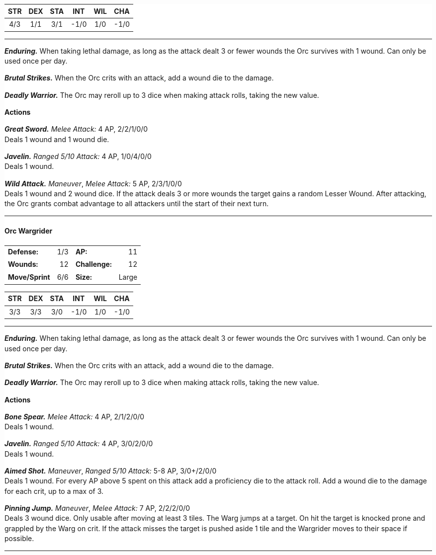 |STR|DEX|STA|INT|WIL|CHA|
|:---:|:---:|:---:|:---:|:---:|:---:|
|4/3|1/1|3/1|-1/0|1/0|-1/0|

___
***Enduring.*** When taking lethal damage, as long as the attack dealt 3 or fewer wounds the Orc survives with 1 wound. Can only be used once per day.

***Brutal Strikes.*** When the Orc crits with an attack, add a wound die to the damage.

***Deadly Warrior.*** The Orc may reroll up to 3 dice when making attack rolls, taking the new value.

**Actions**

***Great Sword.*** *Melee Attack:* 4 AP, 2/2/1/0/0</br>Deals 1 wound and 1 wound die.

***Javelin.*** *Ranged 5/10 Attack:* 4 AP, 1/0/4/0/0</br>Deals 1 wound.

***Wild Attack.*** *Maneuver*, *Melee Attack:* 5 AP, 2/3/1/0/0</br>Deals 1 wound and 2 wound dice. If the attack deals 3 or more wounds the target gains a random Lesser Wound. After attacking, the Orc grants combat advantage to all attackers until the start of their next turn.
___

#### Orc Wargrider
 | | | | |
 |:---|---:|:---|---:|
 | **Defense:** | 1/3 | **AP:** | 11 |
 | **Wounds:** | 12 | **Challenge:** | 12 |
 | **Move/Sprint** | 6/6 | **Size:** | Large |
 
|STR|DEX|STA|INT|WIL|CHA|
|:---:|:---:|:---:|:---:|:---:|:---:|
|3/3|3/3|3/0|-1/0|1/0|-1/0|

___
***Enduring.*** When taking lethal damage, as long as the attack dealt 3 or fewer wounds the Orc survives with 1 wound. Can only be used once per day.

***Brutal Strikes.*** When the Orc crits with an attack, add a wound die to the damage.

***Deadly Warrior.*** The Orc may reroll up to 3 dice when making attack rolls, taking the new value.

**Actions**

***Bone Spear.*** *Melee Attack:* 4 AP, 2/1/2/0/0</br>Deals 1 wound.

***Javelin.*** *Ranged 5/10 Attack:* 4 AP, 3/0/2/0/0</br>Deals 1 wound.

***Aimed Shot.*** *Maneuver*, *Ranged 5/10 Attack:* 5-8 AP, 3/0+/2/0/0</br>Deals 1 wound. For every AP above 5 spent on this attack add a proficiency die to the attack roll. Add a wound die to the damage for each crit, up to a max of 3.

***Pinning Jump.*** *Maneuver*, *Melee Attack:* 7 AP, 2/2/2/0/0</br>Deals 3 wound dice. Only usable after moving at least 3 tiles. The Warg jumps at a target. On hit the target is knocked prone and grappled by the Warg on crit. If the attack misses the target is pushed aside 1 tile and the Wargrider moves to their space if possible.
___
